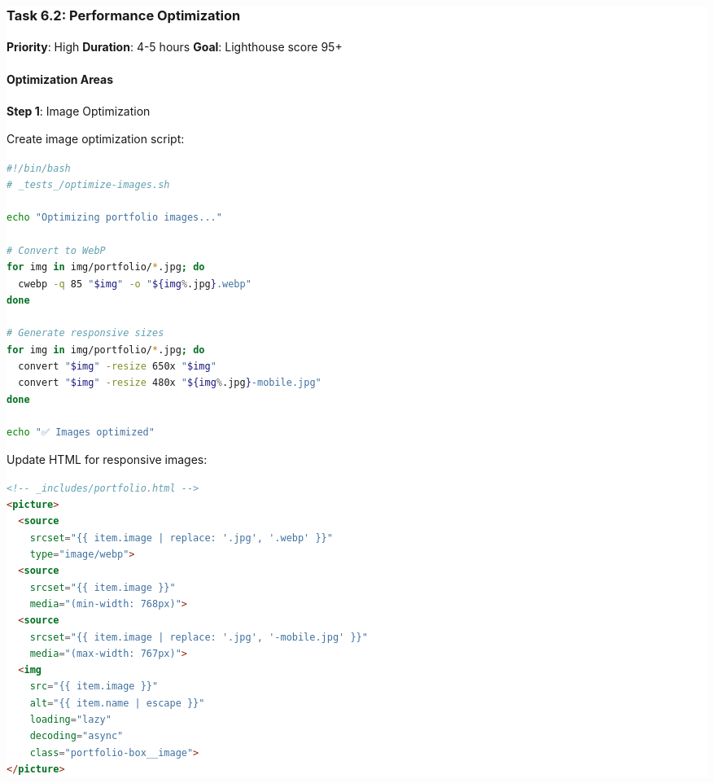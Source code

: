 
### Task 6.2: Performance Optimization
**Priority**: High
**Duration**: 4-5 hours
**Goal**: Lighthouse score 95+

#### Optimization Areas

**Step 1**: Image Optimization

Create image optimization script:
```bash
#!/bin/bash
# _tests_/optimize-images.sh

echo "Optimizing portfolio images..."

# Convert to WebP
for img in img/portfolio/*.jpg; do
  cwebp -q 85 "$img" -o "${img%.jpg}.webp"
done

# Generate responsive sizes
for img in img/portfolio/*.jpg; do
  convert "$img" -resize 650x "$img"
  convert "$img" -resize 480x "${img%.jpg}-mobile.jpg"
done

echo "✅ Images optimized"
```

Update HTML for responsive images:
```html
<!-- _includes/portfolio.html -->
<picture>
  <source
    srcset="{{ item.image | replace: '.jpg', '.webp' }}"
    type="image/webp">
  <source
    srcset="{{ item.image }}"
    media="(min-width: 768px)">
  <source
    srcset="{{ item.image | replace: '.jpg', '-mobile.jpg' }}"
    media="(max-width: 767px)">
  <img
    src="{{ item.image }}"
    alt="{{ item.name | escape }}"
    loading="lazy"
    decoding="async"
    class="portfolio-box__image">
</picture>
```

